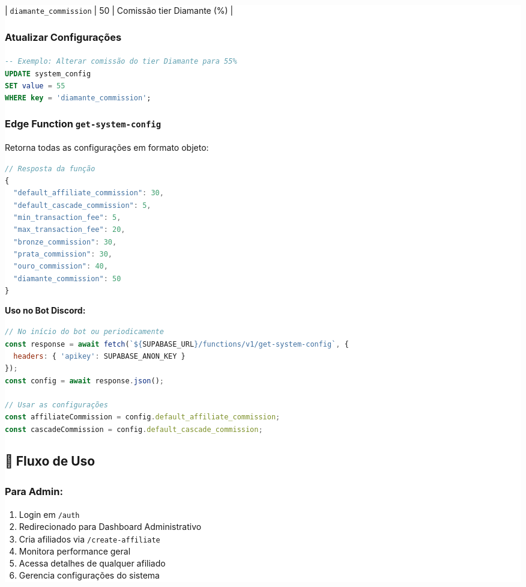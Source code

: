 | `diamante_commission` | 50 | Comissão tier Diamante (%) |

### Atualizar Configurações

```sql
-- Exemplo: Alterar comissão do tier Diamante para 55%
UPDATE system_config 
SET value = 55 
WHERE key = 'diamante_commission';
```

### Edge Function `get-system-config`

Retorna todas as configurações em formato objeto:

```typescript
// Resposta da função
{
  "default_affiliate_commission": 30,
  "default_cascade_commission": 5,
  "min_transaction_fee": 5,
  "max_transaction_fee": 20,
  "bronze_commission": 30,
  "prata_commission": 30,
  "ouro_commission": 40,
  "diamante_commission": 50
}
```

**Uso no Bot Discord:**
```javascript
// No início do bot ou periodicamente
const response = await fetch(`${SUPABASE_URL}/functions/v1/get-system-config`, {
  headers: { 'apikey': SUPABASE_ANON_KEY }
});
const config = await response.json();

// Usar as configurações
const affiliateCommission = config.default_affiliate_commission;
const cascadeCommission = config.default_cascade_commission;
```

## 🔄 Fluxo de Uso

### Para Admin:

1. Login em `/auth`
2. Redirecionado para Dashboard Administrativo
3. Cria afiliados via `/create-affiliate`
4. Monitora performance geral
5. Acessa detalhes de qualquer afiliado
6. Gerencia configurações do sistema
